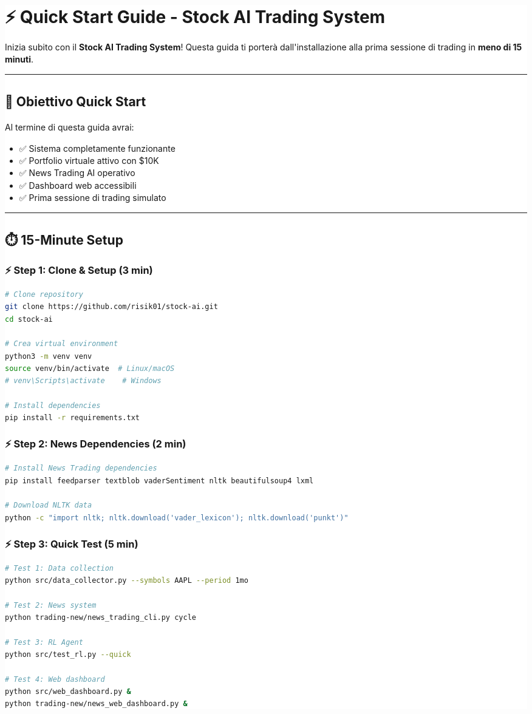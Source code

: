 # ⚡ Quick Start Guide - Stock AI Trading System

Inizia subito con il **Stock AI Trading System**! Questa guida ti porterà dall'installazione alla prima sessione di trading in **meno di 15 minuti**.

---

## 🎯 **Obiettivo Quick Start**

Al termine di questa guida avrai:
- ✅ Sistema completamente funzionante
- ✅ Portfolio virtuale attivo con $10K
- ✅ News Trading AI operativo
- ✅ Dashboard web accessibili
- ✅ Prima sessione di trading simulato

---

## ⏱️ **15-Minute Setup**

### **⚡ Step 1: Clone & Setup (3 min)**

```bash
# Clone repository
git clone https://github.com/risik01/stock-ai.git
cd stock-ai

# Crea virtual environment
python3 -m venv venv
source venv/bin/activate  # Linux/macOS
# venv\Scripts\activate    # Windows

# Install dependencies
pip install -r requirements.txt
```

### **⚡ Step 2: News Dependencies (2 min)**

```bash
# Install News Trading dependencies
pip install feedparser textblob vaderSentiment nltk beautifulsoup4 lxml

# Download NLTK data
python -c "import nltk; nltk.download('vader_lexicon'); nltk.download('punkt')"
```

### **⚡ Step 3: Quick Test (5 min)**

```bash
# Test 1: Data collection
python src/data_collector.py --symbols AAPL --period 1mo

# Test 2: News system
python trading-new/news_trading_cli.py cycle

# Test 3: RL Agent
python src/test_rl.py --quick

# Test 4: Web dashboard
python src/web_dashboard.py &
python trading-new/news_web_dashboard.py &
```
